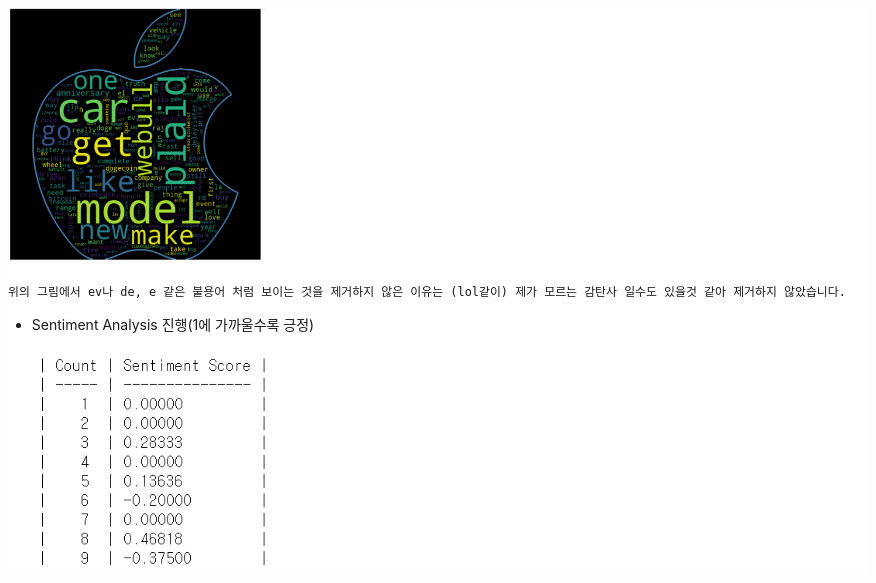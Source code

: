   <img src = https://github.com/HeeJaeMon123/Stock_Recommendation/blob/main/images/10.PNG width="30%" height="30%">

    위의 그림에서 ev나 de, e 같은 불용어 처럼 보이는 것을 제거하지 않은 이유는 (lol같이) 제가 모르는 감탄사 일수도 있을것 같아 제거하지 않았습니다. 

- Sentiment Analysis 진행(1에 가까울수록 긍정)

  <img src = https://github.com/HeeJaeMon123/Stock_Recommendation/blob/main/images/sentiment.PNG width="30%" height="30%">

